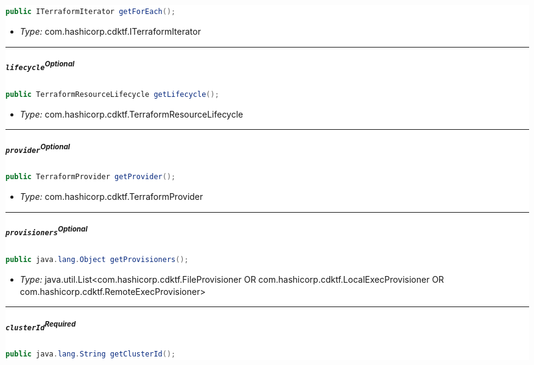 ```java
public ITerraformIterator getForEach();
```

- *Type:* com.hashicorp.cdktf.ITerraformIterator

---

##### `lifecycle`<sup>Optional</sup> <a name="lifecycle" id="rhizo-co-terraform-provider-oci.containerengineClusterCompleteCredentialRotationManagement.ContainerengineClusterCompleteCredentialRotationManagementConfig.property.lifecycle"></a>

```java
public TerraformResourceLifecycle getLifecycle();
```

- *Type:* com.hashicorp.cdktf.TerraformResourceLifecycle

---

##### `provider`<sup>Optional</sup> <a name="provider" id="rhizo-co-terraform-provider-oci.containerengineClusterCompleteCredentialRotationManagement.ContainerengineClusterCompleteCredentialRotationManagementConfig.property.provider"></a>

```java
public TerraformProvider getProvider();
```

- *Type:* com.hashicorp.cdktf.TerraformProvider

---

##### `provisioners`<sup>Optional</sup> <a name="provisioners" id="rhizo-co-terraform-provider-oci.containerengineClusterCompleteCredentialRotationManagement.ContainerengineClusterCompleteCredentialRotationManagementConfig.property.provisioners"></a>

```java
public java.lang.Object getProvisioners();
```

- *Type:* java.util.List<com.hashicorp.cdktf.FileProvisioner OR com.hashicorp.cdktf.LocalExecProvisioner OR com.hashicorp.cdktf.RemoteExecProvisioner>

---

##### `clusterId`<sup>Required</sup> <a name="clusterId" id="rhizo-co-terraform-provider-oci.containerengineClusterCompleteCredentialRotationManagement.ContainerengineClusterCompleteCredentialRotationManagementConfig.property.clusterId"></a>

```java
public java.lang.String getClusterId();
```
